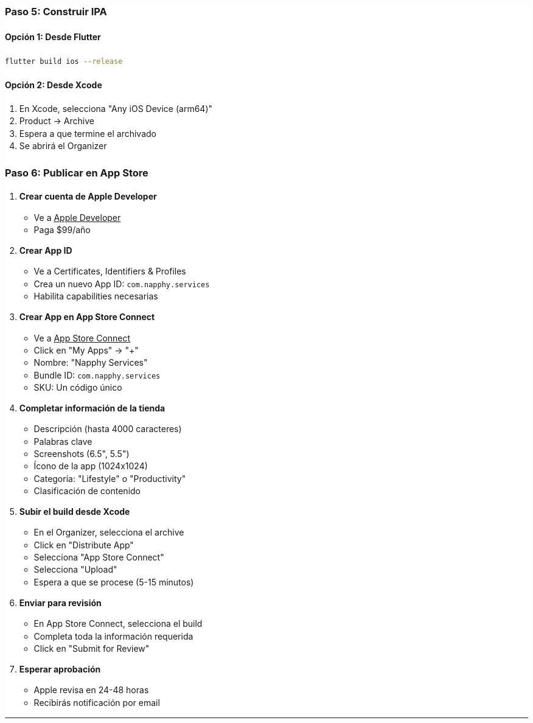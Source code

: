 ### Paso 5: Construir IPA

#### Opción 1: Desde Flutter

```bash
flutter build ios --release
```

#### Opción 2: Desde Xcode

1. En Xcode, selecciona "Any iOS Device (arm64)"
2. Product → Archive
3. Espera a que termine el archivado
4. Se abrirá el Organizer

### Paso 6: Publicar en App Store

1. **Crear cuenta de Apple Developer**
   - Ve a [Apple Developer](https://developer.apple.com/)
   - Paga $99/año

2. **Crear App ID**
   - Ve a Certificates, Identifiers & Profiles
   - Crea un nuevo App ID: `com.napphy.services`
   - Habilita capabilities necesarias

3. **Crear App en App Store Connect**
   - Ve a [App Store Connect](https://appstoreconnect.apple.com/)
   - Click en "My Apps" → "+"
   - Nombre: "Napphy Services"
   - Bundle ID: `com.napphy.services`
   - SKU: Un código único

4. **Completar información de la tienda**
   - Descripción (hasta 4000 caracteres)
   - Palabras clave
   - Screenshots (6.5", 5.5")
   - Ícono de la app (1024x1024)
   - Categoría: "Lifestyle" o "Productivity"
   - Clasificación de contenido

5. **Subir el build desde Xcode**
   - En el Organizer, selecciona el archive
   - Click en "Distribute App"
   - Selecciona "App Store Connect"
   - Selecciona "Upload"
   - Espera a que se procese (5-15 minutos)

6. **Enviar para revisión**
   - En App Store Connect, selecciona el build
   - Completa toda la información requerida
   - Click en "Submit for Review"

7. **Esperar aprobación**
   - Apple revisa en 24-48 horas
   - Recibirás notificación por email

---